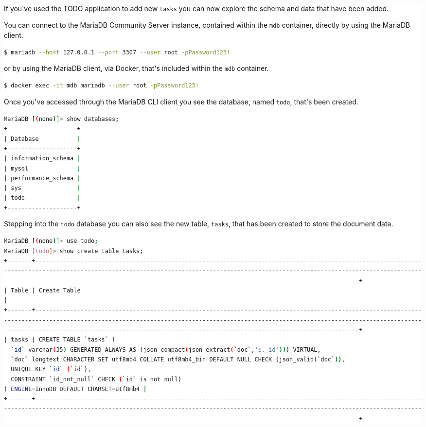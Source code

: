 If you've used the TODO application to add new `tasks` you can now explore the schema and data that have been added.

You can connect to the MariaDB Community Server instance, contained within the `mdb` container, directly by using the MariaDB client.

```bash 
$ mariadb --host 127.0.0.1 --port 3307 --user root -pPassword123!
```

or by using the MariaDB client, via Docker, that's included within the `mdb` container.

```bash 
$ docker exec -it mdb mariadb --user root -pPassword123!
```

Once you've accessed through the MariaDB CLI client you see the database, named `todo`, that's been created.

```bash
MariaDB [(none)]> show databases;
+--------------------+
| Database           |
+--------------------+
| information_schema |
| mysql              |
| performance_schema |
| sys                |
| todo               |
+--------------------+
```

Stepping into the `todo` database you can also see the new table, `tasks`, that has been created to store the document data.

```bash
MariaDB [(none)]> use todo;
MariaDB [todo]> show create table tasks;
+-------+---------------------------------------------------------------------------------------------------------------------------------------------------------------------------------------------------------------------------------------------------------------------------------------------------------------------------------------------+
| Table | Create Table                                                                                                                                                                                                                                                                                                                                |
+-------+---------------------------------------------------------------------------------------------------------------------------------------------------------------------------------------------------------------------------------------------------------------------------------------------------------------------------------------------+
| tasks | CREATE TABLE `tasks` (
  `id` varchar(35) GENERATED ALWAYS AS (json_compact(json_extract(`doc`,'$._id'))) VIRTUAL,
  `doc` longtext CHARACTER SET utf8mb4 COLLATE utf8mb4_bin DEFAULT NULL CHECK (json_valid(`doc`)),
  UNIQUE KEY `id` (`id`),
  CONSTRAINT `id_not_null` CHECK (`id` is not null)
) ENGINE=InnoDB DEFAULT CHARSET=utf8mb4 |
+-------+---------------------------------------------------------------------------------------------------------------------------------------------------------------------------------------------------------------------------------------------------------------------------------------------------------------------------------------------+
```
